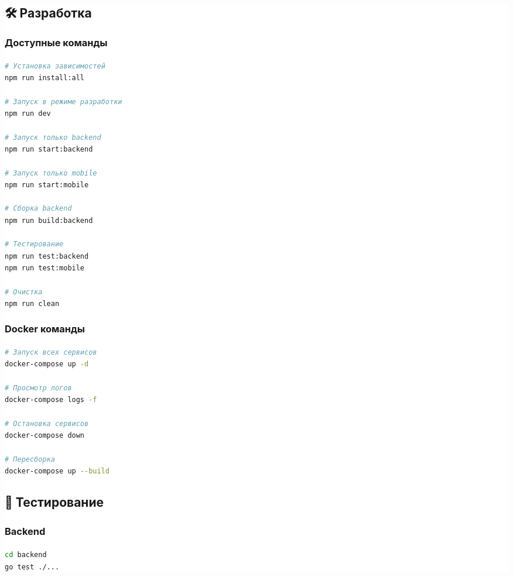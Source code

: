 ## 🛠️ Разработка

### Доступные команды

```bash
# Установка зависимостей
npm run install:all

# Запуск в режиме разработки
npm run dev

# Запуск только backend
npm run start:backend

# Запуск только mobile
npm run start:mobile

# Сборка backend
npm run build:backend

# Тестирование
npm run test:backend
npm run test:mobile

# Очистка
npm run clean
```

### Docker команды

```bash
# Запуск всех сервисов
docker-compose up -d

# Просмотр логов
docker-compose logs -f

# Остановка сервисов
docker-compose down

# Пересборка
docker-compose up --build
```

## 🧪 Тестирование

### Backend
```bash
cd backend
go test ./...
```
